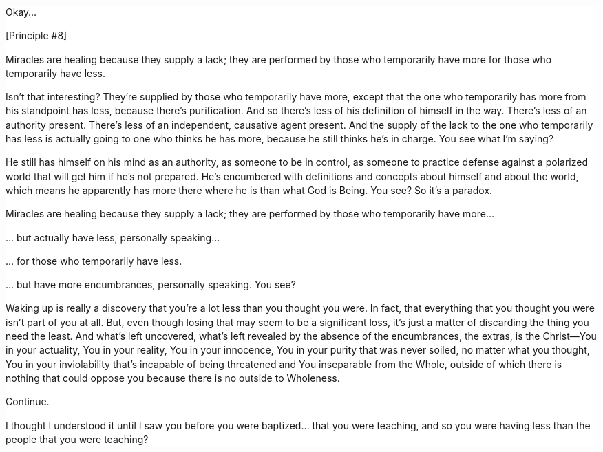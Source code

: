 Okay&hellip;

<div markdown="1" class="well book">

[Principle #8]

Miracles are healing because they supply a lack; they
are performed by those who temporarily have more for those who
temporarily have less.

</div>

Isn’t that interesting? They’re supplied by those who temporarily have more,
except that the one who temporarily has more from his standpoint has less,
because there’s purification. And so there’s less of his definition of himself
in the way. There’s less of an authority present. There’s less of an
independent, causative agent present. And the supply of the lack to the one
who temporarily has less is actually going to one who thinks he has more,
because he still thinks he’s in charge. You see what I’m saying?

He still has himself on his mind as an authority, as someone to be in control,
as someone to practice defense against a polarized world that will get him if
he’s not prepared. He’s encumbered with definitions and concepts about himself
and about the world, which means he apparently has more there where he is than
what God is Being. You see? So it’s a paradox.

<div markdown="1" class="well book">

Miracles are healing because they supply a lack; they are performed by
those who temporarily have more…

</div>

&hellip; but actually have less, personally speaking&hellip; 

<div markdown="1" class="well book">

… for those who temporarily have less.

</div>

&hellip; but have more encumbrances, personally speaking. You see?

Waking up is really a discovery that you’re a lot less than you thought you
were. In fact, that everything that you thought you were isn’t part of you at
all. But, even though losing that may seem to be a significant loss, it’s just
a matter of discarding the thing you need the least. And what’s left
uncovered, what’s left revealed by the absence of the encumbrances, the extras,
is the Christ—You in your actuality, You in your reality, You in your
innocence, You in your purity that was never soiled, no matter what you
thought, You in your inviolability that’s incapable of being threatened and You
inseparable from the Whole, outside of which there is nothing that could oppose
you because there is no outside to Wholeness.

Continue.

<div markdown="1" class="well person">

I thought I understood it until I saw you before you were baptized… that
you were teaching, and so you were having less than the people that you
were teaching?
